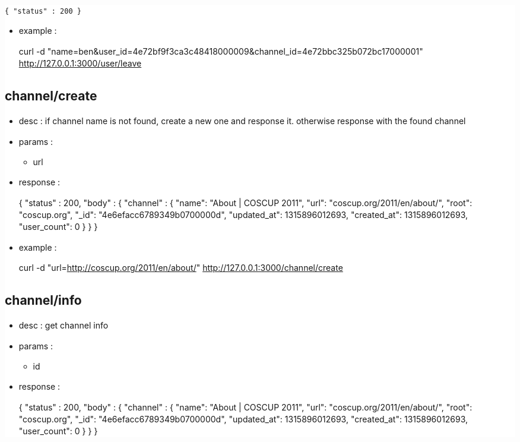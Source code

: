 

    { "status" : 200 }

  - example :



    curl -d "name=ben&user_id=4e72bf9f3ca3c48418000009&channel_id=4e72bbc325b072bc17000001" http://127.0.0.1:3000/user/leave



## channel/create
  - desc : if channel name is not found,
           create a new one and response it.
           otherwise response with the found channel
  - params :
    - url
  - response :



    {
      "status" : 200,
      "body" : {
        "channel" : {
          "name": "About | COSCUP 2011",
          "url": "coscup.org/2011/en/about/",
          "root": "coscup.org",
          "_id": "4e6efacc6789349b0700000d",
          "updated_at": 1315896012693,
          "created_at": 1315896012693,
          "user_count": 0
        }
      }
    }

  - example :



    curl -d "url=http://coscup.org/2011/en/about/" http://127.0.0.1:3000/channel/create



## channel/info
  - desc : get channel info
  - params :
    - id
  - response :



    {
      "status" : 200,
      "body" : {
        "channel" : {
          "name": "About | COSCUP 2011",
          "url": "coscup.org/2011/en/about/",
          "root": "coscup.org",
          "_id": "4e6efacc6789349b0700000d",
          "updated_at": 1315896012693,
          "created_at": 1315896012693,
          "user_count": 0
        }
      }
    }

